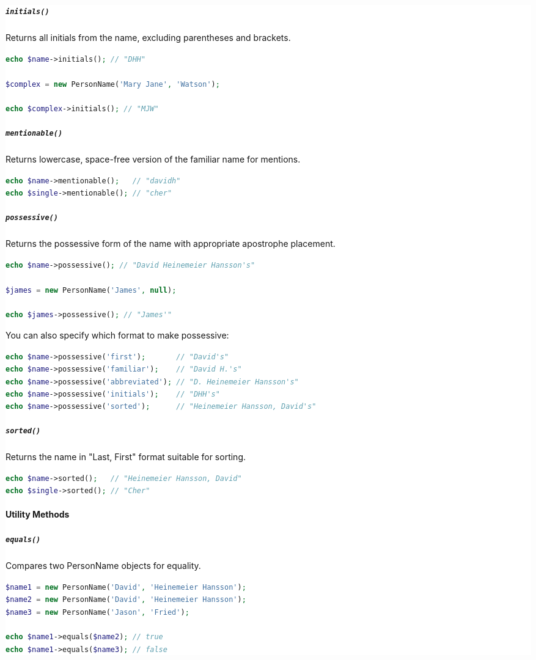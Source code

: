 ##### `initials()`
Returns all initials from the name, excluding parentheses and brackets.

```php
echo $name->initials(); // "DHH"

$complex = new PersonName('Mary Jane', 'Watson');

echo $complex->initials(); // "MJW"
```

##### `mentionable()`
Returns lowercase, space-free version of the familiar name for mentions.

```php
echo $name->mentionable();   // "davidh"
echo $single->mentionable(); // "cher"
```

##### `possessive()`
Returns the possessive form of the name with appropriate apostrophe placement.

```php
echo $name->possessive(); // "David Heinemeier Hansson's"

$james = new PersonName('James', null);

echo $james->possessive(); // "James'"
```

You can also specify which format to make possessive:

```php
echo $name->possessive('first');       // "David's"
echo $name->possessive('familiar');    // "David H.'s"
echo $name->possessive('abbreviated'); // "D. Heinemeier Hansson's"
echo $name->possessive('initials');    // "DHH's"
echo $name->possessive('sorted');      // "Heinemeier Hansson, David's"
```

##### `sorted()`
Returns the name in "Last, First" format suitable for sorting.

```php
echo $name->sorted();   // "Heinemeier Hansson, David"
echo $single->sorted(); // "Cher"
```

#### Utility Methods

##### `equals()`
Compares two PersonName objects for equality.

```php
$name1 = new PersonName('David', 'Heinemeier Hansson');
$name2 = new PersonName('David', 'Heinemeier Hansson');
$name3 = new PersonName('Jason', 'Fried');

echo $name1->equals($name2); // true
echo $name1->equals($name3); // false
```
